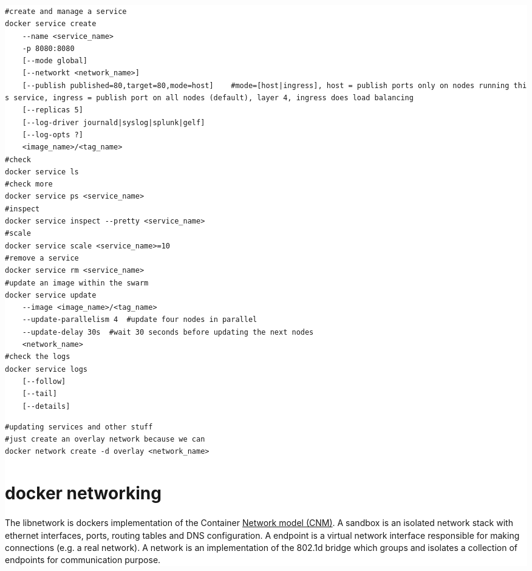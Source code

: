 ```
#create and manage a service
docker service create
    --name <service_name>
    -p 8080:8080
    [--mode global]
    [--networkt <network_name>]
    [--publish published=80,target=80,mode=host]    #mode=[host|ingress], host = publish ports only on nodes running this service, ingress = publish port on all nodes (default), layer 4, ingress does load balancing
    [--replicas 5]
    [--log-driver journald|syslog|splunk|gelf]
    [--log-opts ?]
    <image_name>/<tag_name>
#check
docker service ls
#check more
docker service ps <service_name>
#inspect
docker service inspect --pretty <service_name>
#scale
docker service scale <service_name>=10
#remove a service
docker service rm <service_name>
#update an image within the swarm
docker service update
    --image <image_name>/<tag_name>
    --update-parallelism 4  #update four nodes in parallel
    --update-delay 30s  #wait 30 seconds before updating the next nodes
    <network_name>
#check the logs
docker service logs
    [--follow]
    [--tail]
    [--details]
```

```
#updating services and other stuff
#just create an overlay network because we can
docker network create -d overlay <network_name>
```

# docker networking

The libnetwork is dockers implementation of the Container [Network model (CNM)](https://github.com/docker/libnetwork/blob/master/docs/design.md).
A sandbox is an isolated network stack with ethernet interfaces, ports, routing tables and DNS configuration.
A endpoint is a virtual network interface responsible for making connections (e.g. a real network).
A network is an implementation of the 802.1d bridge which groups and isolates a collection of endpoints for communication purpose.
